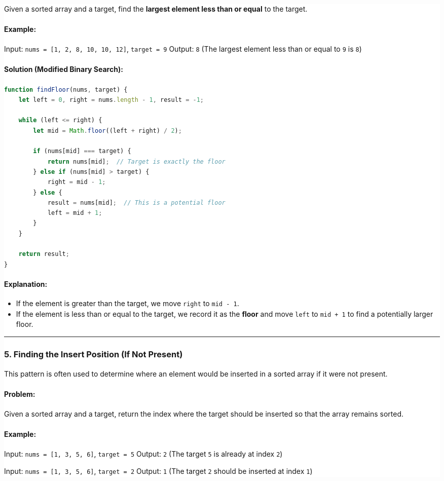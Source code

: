 Given a sorted array and a target, find the **largest element less than or equal** to the target.

#### Example:

Input: `nums = [1, 2, 8, 10, 10, 12]`, `target = 9`
Output: `8` (The largest element less than or equal to `9` is `8`)

#### Solution (Modified Binary Search):

```js
function findFloor(nums, target) {
    let left = 0, right = nums.length - 1, result = -1;
    
    while (left <= right) {
        let mid = Math.floor((left + right) / 2);
        
        if (nums[mid] === target) {
            return nums[mid];  // Target is exactly the floor
        } else if (nums[mid] > target) {
            right = mid - 1;
        } else {
            result = nums[mid];  // This is a potential floor
            left = mid + 1;
        }
    }
    
    return result;
}
```

#### Explanation:

* If the element is greater than the target, we move `right` to `mid - 1`.
* If the element is less than or equal to the target, we record it as the **floor** and move `left` to `mid + 1` to find a potentially larger floor.

---

### 5. **Finding the Insert Position (If Not Present)**

This pattern is often used to determine where an element would be inserted in a sorted array if it were not present.

#### Problem:

Given a sorted array and a target, return the index where the target should be inserted so that the array remains sorted.

#### Example:

Input: `nums = [1, 3, 5, 6]`, `target = 5`
Output: `2` (The target `5` is already at index `2`)

Input: `nums = [1, 3, 5, 6]`, `target = 2`
Output: `1` (The target `2` should be inserted at index `1`)
